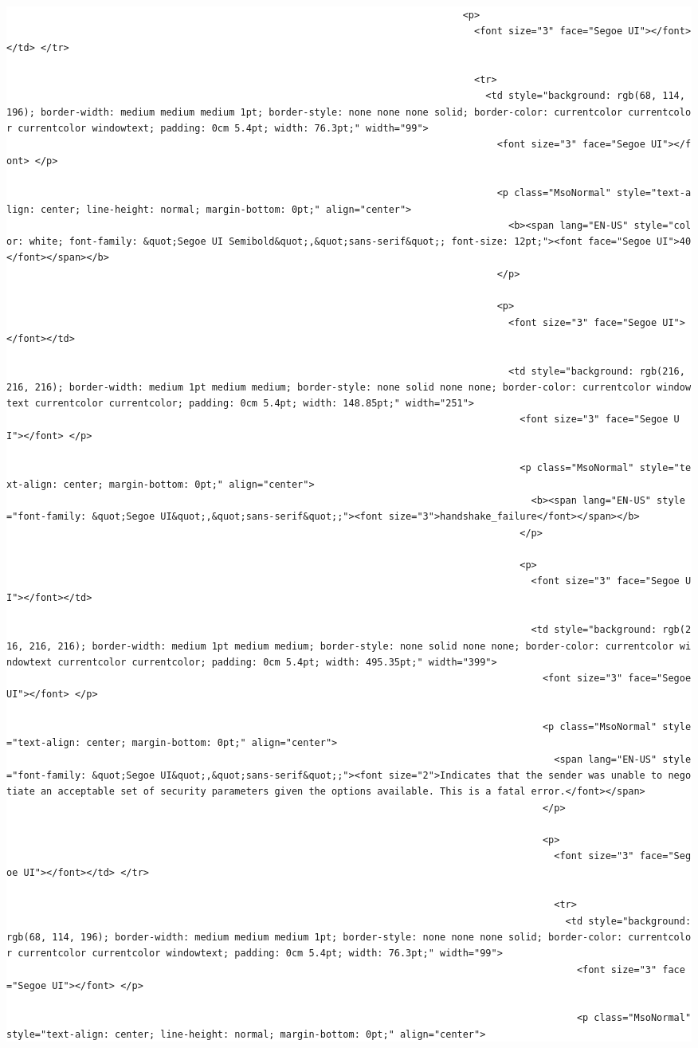                                                                                     <p>
                                                                                      <font size="3" face="Segoe UI"></font></td> </tr> 
                                                                                      
                                                                                      <tr>
                                                                                        <td style="background: rgb(68, 114, 196); border-width: medium medium medium 1pt; border-style: none none none solid; border-color: currentcolor currentcolor currentcolor windowtext; padding: 0cm 5.4pt; width: 76.3pt;" width="99">
                                                                                          <font size="3" face="Segoe UI"></font> </p> 
                                                                                          
                                                                                          <p class="MsoNormal" style="text-align: center; line-height: normal; margin-bottom: 0pt;" align="center">
                                                                                            <b><span lang="EN-US" style="color: white; font-family: &quot;Segoe UI Semibold&quot;,&quot;sans-serif&quot;; font-size: 12pt;"><font face="Segoe UI">40</font></span></b>
                                                                                          </p>
                                                                                          
                                                                                          <p>
                                                                                            <font size="3" face="Segoe UI"></font></td> 
                                                                                            
                                                                                            <td style="background: rgb(216, 216, 216); border-width: medium 1pt medium medium; border-style: none solid none none; border-color: currentcolor windowtext currentcolor currentcolor; padding: 0cm 5.4pt; width: 148.85pt;" width="251">
                                                                                              <font size="3" face="Segoe UI"></font> </p> 
                                                                                              
                                                                                              <p class="MsoNormal" style="text-align: center; margin-bottom: 0pt;" align="center">
                                                                                                <b><span lang="EN-US" style="font-family: &quot;Segoe UI&quot;,&quot;sans-serif&quot;;"><font size="3">handshake_failure</font></span></b>
                                                                                              </p>
                                                                                              
                                                                                              <p>
                                                                                                <font size="3" face="Segoe UI"></font></td> 
                                                                                                
                                                                                                <td style="background: rgb(216, 216, 216); border-width: medium 1pt medium medium; border-style: none solid none none; border-color: currentcolor windowtext currentcolor currentcolor; padding: 0cm 5.4pt; width: 495.35pt;" width="399">
                                                                                                  <font size="3" face="Segoe UI"></font> </p> 
                                                                                                  
                                                                                                  <p class="MsoNormal" style="text-align: center; margin-bottom: 0pt;" align="center">
                                                                                                    <span lang="EN-US" style="font-family: &quot;Segoe UI&quot;,&quot;sans-serif&quot;;"><font size="2">Indicates that the sender was unable to negotiate an acceptable set of security parameters given the options available. This is a fatal error.</font></span>
                                                                                                  </p>
                                                                                                  
                                                                                                  <p>
                                                                                                    <font size="3" face="Segoe UI"></font></td> </tr> 
                                                                                                    
                                                                                                    <tr>
                                                                                                      <td style="background: rgb(68, 114, 196); border-width: medium medium medium 1pt; border-style: none none none solid; border-color: currentcolor currentcolor currentcolor windowtext; padding: 0cm 5.4pt; width: 76.3pt;" width="99">
                                                                                                        <font size="3" face="Segoe UI"></font> </p> 
                                                                                                        
                                                                                                        <p class="MsoNormal" style="text-align: center; line-height: normal; margin-bottom: 0pt;" align="center">